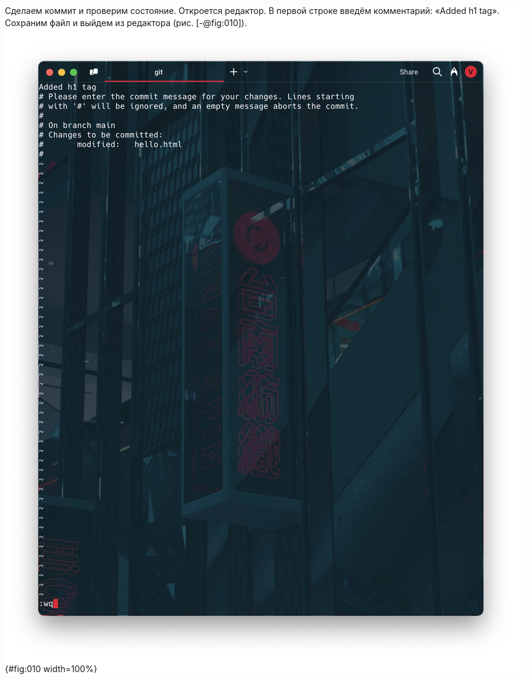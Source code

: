Сделаем коммит и проверим состояние. Откроется редактор.
В первой строке введём комментарий: «Added h1 tag». Сохраним файл и выйдем из редактора (рис. [-@fig:010]).

![Добавление комментария, сохранение файла и выход из редактора](image/7.png){#fig:010 width=100%}
